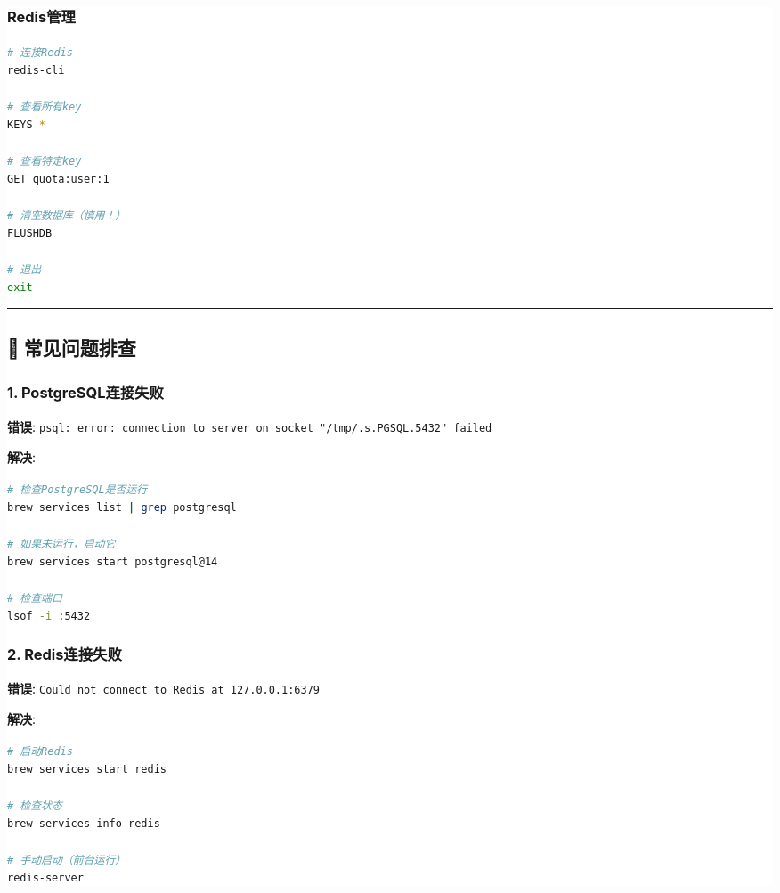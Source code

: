 ### Redis管理

```bash
# 连接Redis
redis-cli

# 查看所有key
KEYS *

# 查看特定key
GET quota:user:1

# 清空数据库（慎用！）
FLUSHDB

# 退出
exit
```

---

## 🐛 常见问题排查

### 1. PostgreSQL连接失败

**错误**: `psql: error: connection to server on socket "/tmp/.s.PGSQL.5432" failed`

**解决**:
```bash
# 检查PostgreSQL是否运行
brew services list | grep postgresql

# 如果未运行，启动它
brew services start postgresql@14

# 检查端口
lsof -i :5432
```

### 2. Redis连接失败

**错误**: `Could not connect to Redis at 127.0.0.1:6379`

**解决**:
```bash
# 启动Redis
brew services start redis

# 检查状态
brew services info redis

# 手动启动（前台运行）
redis-server
```
